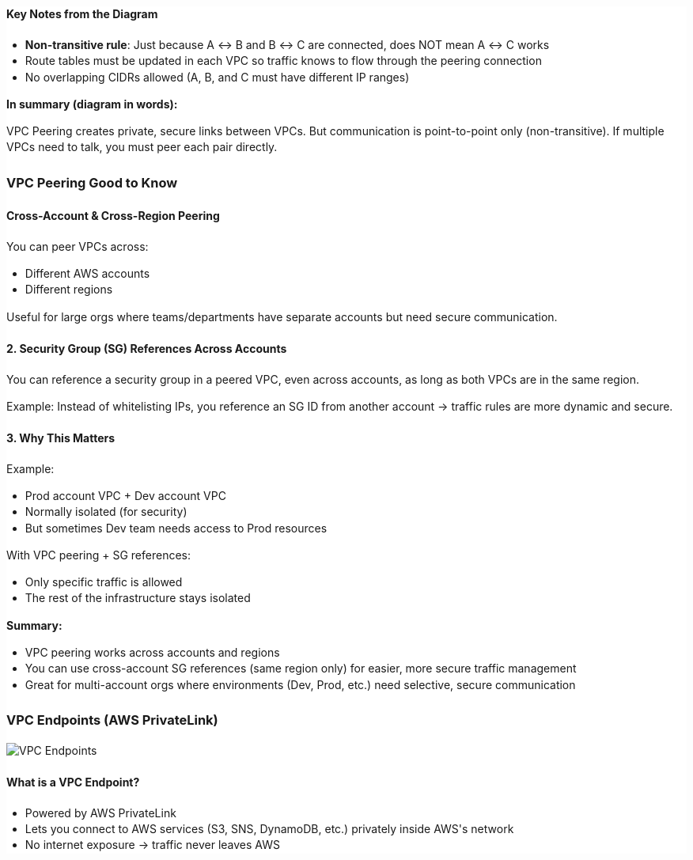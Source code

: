 #### Key Notes from the Diagram

- **Non-transitive rule**: Just because A ↔ B and B ↔ C are connected, does NOT mean A ↔ C works
- Route tables must be updated in each VPC so traffic knows to flow through the peering connection
- No overlapping CIDRs allowed (A, B, and C must have different IP ranges)

**In summary (diagram in words):**

VPC Peering creates private, secure links between VPCs.
But communication is point-to-point only (non-transitive).
If multiple VPCs need to talk, you must peer each pair directly.

### VPC Peering Good to Know

#### Cross-Account & Cross-Region Peering

You can peer VPCs across:
- Different AWS accounts
- Different regions

Useful for large orgs where teams/departments have separate accounts but need secure communication.

#### 2. Security Group (SG) References Across Accounts

You can reference a security group in a peered VPC, even across accounts, as long as both VPCs are in the same region.

Example: Instead of whitelisting IPs, you reference an SG ID from another account → traffic rules are more dynamic and secure.

#### 3. Why This Matters

Example:
- Prod account VPC + Dev account VPC
- Normally isolated (for security)
- But sometimes Dev team needs access to Prod resources

With VPC peering + SG references:
- Only specific traffic is allowed
- The rest of the infrastructure stays isolated

**Summary:**

- VPC peering works across accounts and regions
- You can use cross-account SG references (same region only) for easier, more secure traffic management
- Great for multi-account orgs where environments (Dev, Prod, etc.) need selective, secure communication

### VPC Endpoints (AWS PrivateLink)

![VPC Endpoints](https://github.com/user-attachments/assets/7abef26a-d9f7-47dc-8139-7ed092cca290)

#### What is a VPC Endpoint?

- Powered by AWS PrivateLink
- Lets you connect to AWS services (S3, SNS, DynamoDB, etc.) privately inside AWS's network
- No internet exposure → traffic never leaves AWS
